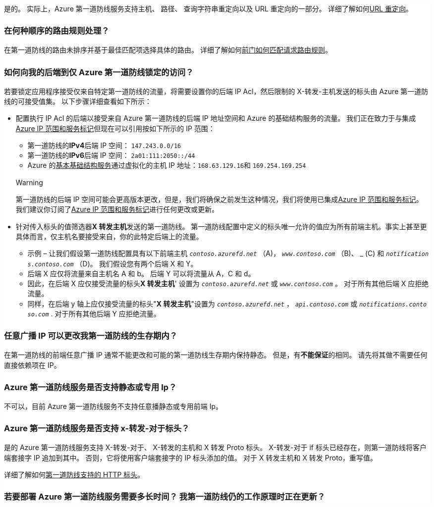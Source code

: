 是的。 实际上，Azure 第一道防线服务支持主机、 路径、 查询字符串重定向以及 URL 重定向的一部分。 详细了解如何[URL 重定向](front-door-url-redirect.md)。 

### <a name="in-what-order-are-routing-rules-processed"></a>在何种顺序的路由规则处理？

在第一道防线的路由未排序并基于最佳匹配项选择具体的路由。 详细了解如何[前门如何匹配请求路由规则](front-door-route-matching.md)。

### <a name="how-do-i-lock-down-the-access-to-my-backend-to-only-azure-front-door"></a>如何向我的后端到仅 Azure 第一道防线锁定的访问？

若要锁定应用程序接受仅来自特定第一道防线的流量，将需要设置你的后端 IP Acl，然后限制的 X-转发-主机发送的标头由 Azure 第一道防线的可接受值集。 以下步骤详细查看如下所示：

- 配置执行 IP Acl 的后端以接受来自 Azure 第一道防线的后端 IP 地址空间和 Azure 的基础结构服务的流量。 我们正在致力于与集成[Azure IP 范围和服务标记](https://www.microsoft.com/download/details.aspx?id=56519)但现在可以引用按如下所示的 IP 范围：
 
    - 第一道防线的**IPv4**后端 IP 空间： `147.243.0.0/16`
    - 第一道防线的**IPv6**后端 IP 空间： `2a01:111:2050::/44`
    - Azure 的[基本基础结构服务](https://docs.microsoft.com/azure/virtual-network/security-overview#azure-platform-considerations)通过虚拟化的主机 IP 地址：`168.63.129.16`和 `169.254.169.254`

    > [!WARNING]
    > 第一道防线的后端 IP 空间可能会更高版本更改，但是，我们将确保之前发生这种情况，我们将使用已集成[Azure IP 范围和服务标记](https://www.microsoft.com/download/details.aspx?id=56519)。 我们建议你订阅了[Azure IP 范围和服务标记](https://www.microsoft.com/download/details.aspx?id=56519)进行任何更改或更新。

-   针对传入标头的值筛选器**X 转发主机**发送的第一道防线。 第一道防线配置中定义的标头唯一允许的值应为所有前端主机。事实上甚至更具体而言，仅主机名要接受来自，你的此特定后端上的流量。
    - 示例 – 让我们假设第一道防线配置具有以下前端主机 _`contoso.azurefd.net`_ （A)， _`www.contoso.com`_ （B)、 _ (C) 和 _`notifications.contoso.com`_ （D)。 我们假设您有两个后端 X 和 Y。 
    - 后端 X 应仅将流量来自主机名 A 和 b。 后端 Y 可以将流量从 A，C 和 d。
    - 因此，在后端 X 应仅接受流量的标头**X 转发主机**' 设置为 _`contoso.azurefd.net`_ 或 _`www.contoso.com`_ 。 对于所有其他后端 X 应拒绝流量。
    - 同样，在后端 y 轴上应仅接受流量的标头"**X 转发主机**"设置为 _`contoso.azurefd.net`_ ， _`api.contoso.com`_ 或 _`notifications.contoso.com`_ . 对于所有其他后端 Y 应拒绝流量。

### <a name="can-the-anycast-ip-change-over-the-lifetime-of-my-front-door"></a>任意广播 IP 可以更改我第一道防线的生存期内？

在第一道防线的前端任意广播 IP 通常不能更改和可能的第一道防线生存期内保持静态。 但是，有**不能保证**的相同。 请先将其做不需要任何直接依赖项在 IP。

### <a name="does-azure-front-door-service-support-static-or-dedicated-ips"></a>Azure 第一道防线服务是否支持静态或专用 Ip？

不可以，目前 Azure 第一道防线服务不支持任意播静态或专用前端 Ip。 

### <a name="does-azure-front-door-service-support-x-forwarded-for-headers"></a>Azure 第一道防线服务是否支持 x-转发-对于标头？

是的 Azure 第一道防线服务支持 X-转发-对于、 X-转发的主机和 X 转发 Proto 标头。 X-转发-对于 if 标头已经存在，则第一道防线将客户端套接字 IP 追加到其中。 否则，它将使用客户端套接字的 IP 标头添加的值。 对于 X 转发主机和 X 转发 Proto，重写值。

详细了解如何[第一道防线支持的 HTTP 标头](front-door-http-headers-protocol.md)。  

### <a name="how-long-does-it-take-to-deploy-an-azure-front-door-service-does-my-front-door-still-work-when-being-updated"></a>若要部署 Azure 第一道防线服务需要多长时间？ 我第一道防线仍的工作原理时正在更新？
